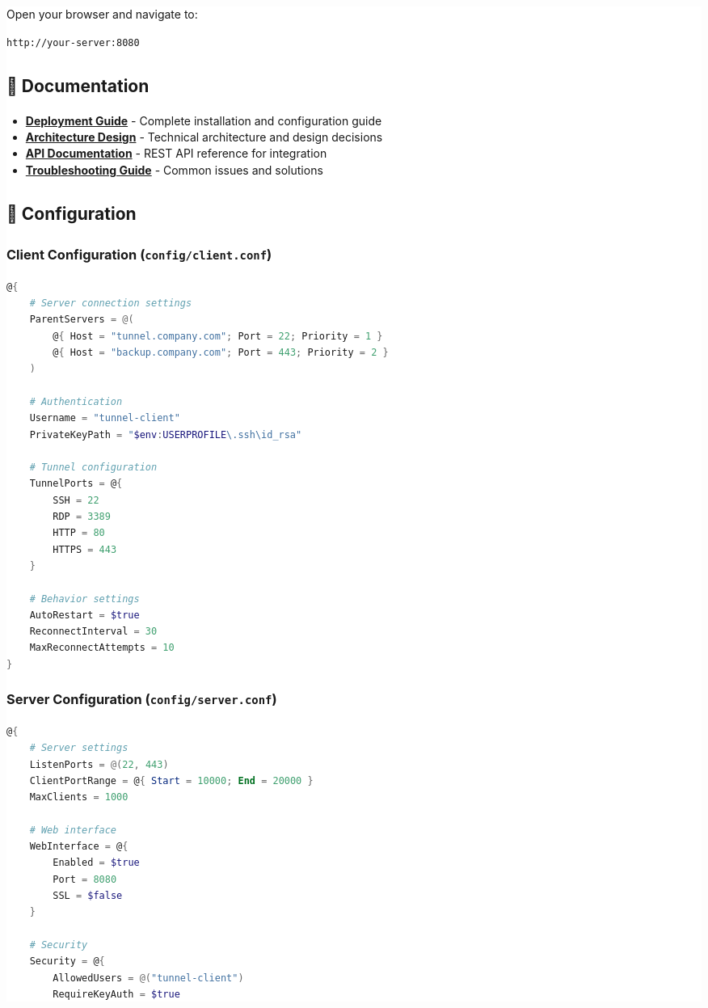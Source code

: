Open your browser and navigate to:
```
http://your-server:8080
```

## 📖 Documentation

- **[Deployment Guide](docs/deployment-guide.md)** - Complete installation and configuration guide
- **[Architecture Design](docs/architecture-design.md)** - Technical architecture and design decisions
- **[API Documentation](docs/api-reference.md)** - REST API reference for integration
- **[Troubleshooting Guide](docs/troubleshooting.md)** - Common issues and solutions

## 🔧 Configuration

### Client Configuration (`config/client.conf`)

```powershell
@{
    # Server connection settings
    ParentServers = @(
        @{ Host = "tunnel.company.com"; Port = 22; Priority = 1 }
        @{ Host = "backup.company.com"; Port = 443; Priority = 2 }
    )
    
    # Authentication
    Username = "tunnel-client"
    PrivateKeyPath = "$env:USERPROFILE\.ssh\id_rsa"
    
    # Tunnel configuration
    TunnelPorts = @{
        SSH = 22
        RDP = 3389
        HTTP = 80
        HTTPS = 443
    }
    
    # Behavior settings
    AutoRestart = $true
    ReconnectInterval = 30
    MaxReconnectAttempts = 10
}
```

### Server Configuration (`config/server.conf`)

```powershell
@{
    # Server settings
    ListenPorts = @(22, 443)
    ClientPortRange = @{ Start = 10000; End = 20000 }
    MaxClients = 1000
    
    # Web interface
    WebInterface = @{
        Enabled = $true
        Port = 8080
        SSL = $false
    }
    
    # Security
    Security = @{
        AllowedUsers = @("tunnel-client")
        RequireKeyAuth = $true
```